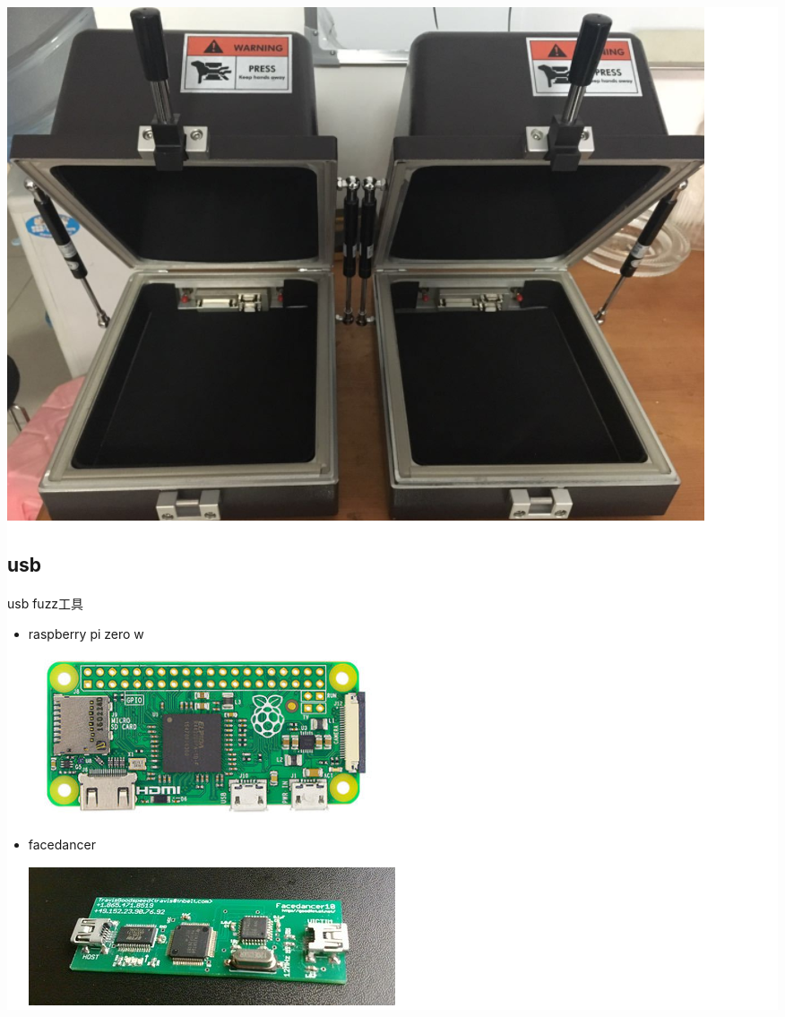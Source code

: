 ![image-20201124122915832](.\images\14.png)

## usb

usb fuzz工具

- raspberry pi zero w

  ![image-20201124123124507](.\images\15.png)

- facedancer

  ![image-20201124123621871](.\images\16.png)
